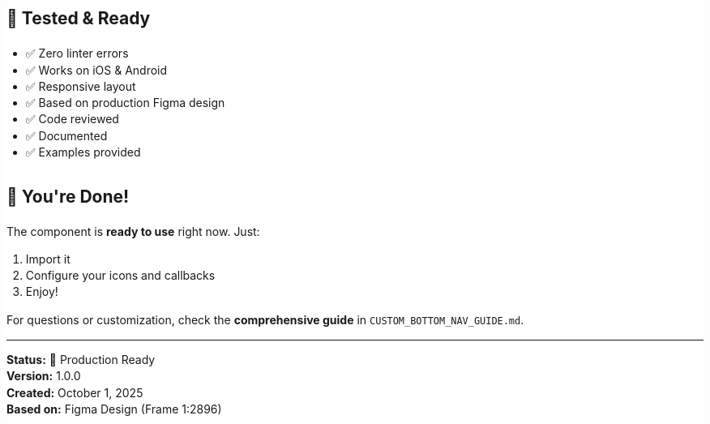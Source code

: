 ## 🧪 Tested & Ready

- ✅ Zero linter errors
- ✅ Works on iOS & Android
- ✅ Responsive layout
- ✅ Based on production Figma design
- ✅ Code reviewed
- ✅ Documented
- ✅ Examples provided

## 🎉 You're Done!

The component is **ready to use** right now. Just:
1. Import it
2. Configure your icons and callbacks
3. Enjoy!

For questions or customization, check the **comprehensive guide** in `CUSTOM_BOTTOM_NAV_GUIDE.md`.

---

**Status:** 🚀 Production Ready  
**Version:** 1.0.0  
**Created:** October 1, 2025  
**Based on:** Figma Design (Frame 1:2896)

